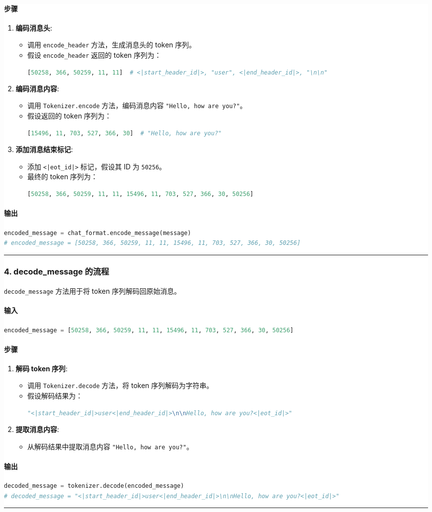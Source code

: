 #### **步骤**
1. **编码消息头**:
   - 调用 `encode_header` 方法，生成消息头的 token 序列。
   - 假设 `encode_header` 返回的 token 序列为：
     ```python
     [50258, 366, 50259, 11, 11]  # <|start_header_id|>, "user", <|end_header_id|>, "\n\n"
     ```

2. **编码消息内容**:
   - 调用 `Tokenizer.encode` 方法，编码消息内容 `"Hello, how are you?"`。
   - 假设返回的 token 序列为：
     ```python
     [15496, 11, 703, 527, 366, 30]  # "Hello, how are you?"
     ```

3. **添加消息结束标记**:
   - 添加 `<|eot_id|>` 标记，假设其 ID 为 `50256`。
   - 最终的 token 序列为：
     ```python
     [50258, 366, 50259, 11, 11, 15496, 11, 703, 527, 366, 30, 50256]
     ```

#### **输出**
```python
encoded_message = chat_format.encode_message(message)
# encoded_message = [50258, 366, 50259, 11, 11, 15496, 11, 703, 527, 366, 30, 50256]
```

---

### **4. decode_message 的流程**
`decode_message` 方法用于将 token 序列解码回原始消息。

#### **输入**
```python
encoded_message = [50258, 366, 50259, 11, 11, 15496, 11, 703, 527, 366, 30, 50256]
```

#### **步骤**
1. **解码 token 序列**:
   - 调用 `Tokenizer.decode` 方法，将 token 序列解码为字符串。
   - 假设解码结果为：
     ```python
     "<|start_header_id|>user<|end_header_id|>\n\nHello, how are you?<|eot_id|>"
     ```

2. **提取消息内容**:
   - 从解码结果中提取消息内容 `"Hello, how are you?"`。

#### **输出**
```python
decoded_message = tokenizer.decode(encoded_message)
# decoded_message = "<|start_header_id|>user<|end_header_id|>\n\nHello, how are you?<|eot_id|>"
```

---